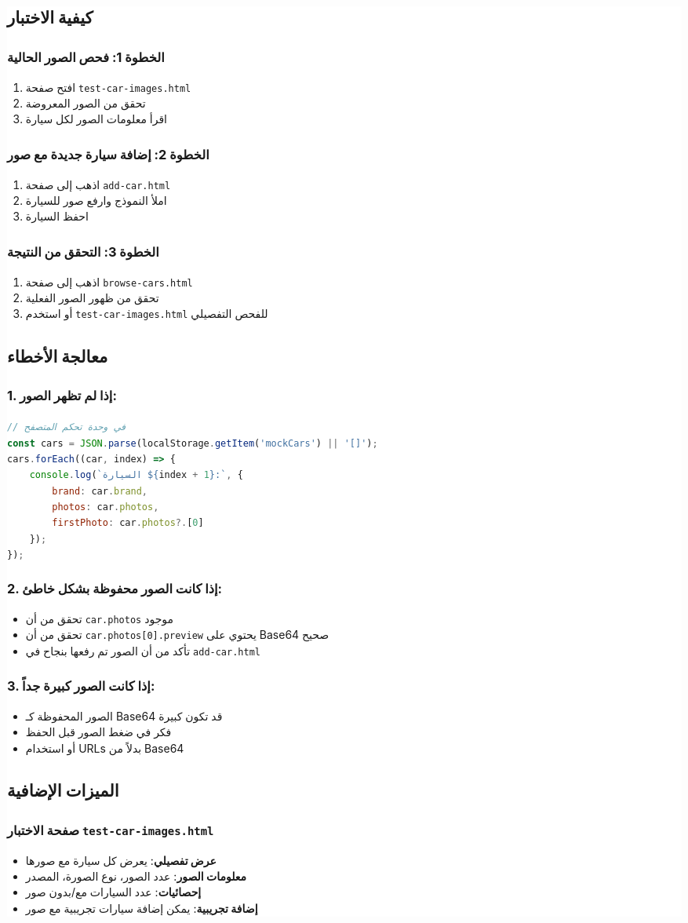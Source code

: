 ## كيفية الاختبار

### الخطوة 1: فحص الصور الحالية
1. افتح صفحة `test-car-images.html`
2. تحقق من الصور المعروضة
3. اقرأ معلومات الصور لكل سيارة

### الخطوة 2: إضافة سيارة جديدة مع صور
1. اذهب إلى صفحة `add-car.html`
2. املأ النموذج وارفع صور للسيارة
3. احفظ السيارة

### الخطوة 3: التحقق من النتيجة
1. اذهب إلى صفحة `browse-cars.html`
2. تحقق من ظهور الصور الفعلية
3. أو استخدم `test-car-images.html` للفحص التفصيلي

## معالجة الأخطاء

### 1. إذا لم تظهر الصور:
```javascript
// في وحدة تحكم المتصفح
const cars = JSON.parse(localStorage.getItem('mockCars') || '[]');
cars.forEach((car, index) => {
    console.log(`السيارة ${index + 1}:`, {
        brand: car.brand,
        photos: car.photos,
        firstPhoto: car.photos?.[0]
    });
});
```

### 2. إذا كانت الصور محفوظة بشكل خاطئ:
- تحقق من أن `car.photos` موجود
- تحقق من أن `car.photos[0].preview` يحتوي على Base64 صحيح
- تأكد من أن الصور تم رفعها بنجاح في `add-car.html`

### 3. إذا كانت الصور كبيرة جداً:
- الصور المحفوظة كـ Base64 قد تكون كبيرة
- فكر في ضغط الصور قبل الحفظ
- أو استخدام URLs بدلاً من Base64

## الميزات الإضافية

### صفحة الاختبار `test-car-images.html`
- **عرض تفصيلي**: يعرض كل سيارة مع صورها
- **معلومات الصور**: عدد الصور، نوع الصورة، المصدر
- **إحصائيات**: عدد السيارات مع/بدون صور
- **إضافة تجريبية**: يمكن إضافة سيارات تجريبية مع صور
